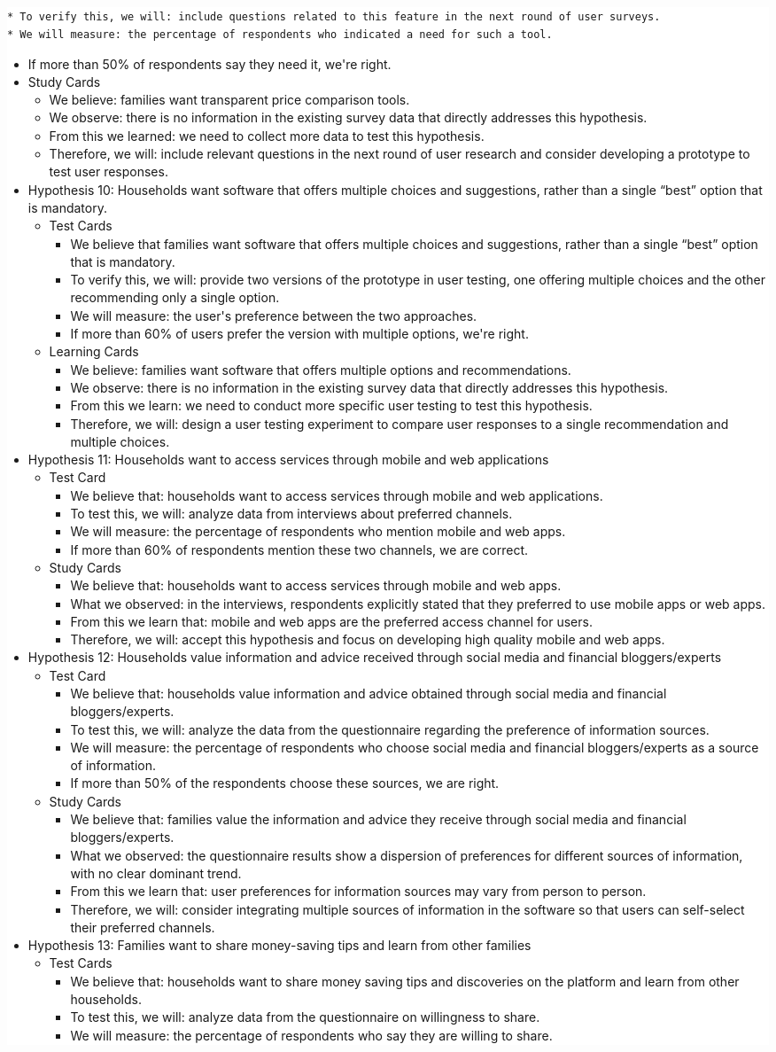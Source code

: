    * To verify this, we will: include questions related to this feature in the next round of user surveys.  
    * We will measure: the percentage of respondents who indicated a need for such a tool.  
  * If more than 50% of respondents say they need it, we're right.  
  * Study Cards  
    * We believe: families want transparent price comparison tools.  
    * We observe: there is no information in the existing survey data that directly addresses this hypothesis.  
    * From this we learned: we need to collect more data to test this hypothesis.  
    * Therefore, we will: include relevant questions in the next round of user research and consider developing a prototype to test user responses.  
* Hypothesis 10: Households want software that offers multiple choices and suggestions, rather than a single “best” option that is mandatory.  
  * Test Cards  
    * We believe that families want software that offers multiple choices and suggestions, rather than a single “best” option that is mandatory.  
    * To verify this, we will: provide two versions of the prototype in user testing, one offering multiple choices and the other recommending only a single option.  
    * We will measure: the user's preference between the two approaches.  
    * If more than 60% of users prefer the version with multiple options, we're right.  
  * Learning Cards  
    * We believe: families want software that offers multiple options and recommendations.  
    * We observe: there is no information in the existing survey data that directly addresses this hypothesis.  
    * From this we learn: we need to conduct more specific user testing to test this hypothesis.  
    * Therefore, we will: design a user testing experiment to compare user responses to a single recommendation and multiple choices.  
* Hypothesis 11: Households want to access services through mobile and web applications  
  * Test Card  
    * We believe that: households want to access services through mobile and web applications.  
    * To test this, we will: analyze data from interviews about preferred channels.  
    * We will measure: the percentage of respondents who mention mobile and web apps.  
    * If more than 60% of respondents mention these two channels, we are correct.  
  * Study Cards  
    * We believe that: households want to access services through mobile and web apps.  
    * What we observed: in the interviews, respondents explicitly stated that they preferred to use mobile apps or web apps.  
    * From this we learn that: mobile and web apps are the preferred access channel for users.  
    * Therefore, we will: accept this hypothesis and focus on developing high quality mobile and web apps.  
* Hypothesis 12: Households value information and advice received through social media and financial bloggers/experts  
  * Test Card  
    * We believe that: households value information and advice obtained through social media and financial bloggers/experts.  
    * To test this, we will: analyze the data from the questionnaire regarding the preference of information sources.  
    * We will measure: the percentage of respondents who choose social media and financial bloggers/experts as a source of information.  
    * If more than 50% of the respondents choose these sources, we are right.  
  * Study Cards  
    * We believe that: families value the information and advice they receive through social media and financial bloggers/experts.  
    * What we observed: the questionnaire results show a dispersion of preferences for different sources of information, with no clear dominant trend.  
    * From this we learn that: user preferences for information sources may vary from person to person.  
    * Therefore, we will: consider integrating multiple sources of information in the software so that users can self-select their preferred channels.  
* Hypothesis 13: Families want to share money-saving tips and learn from other families  
  * Test Cards  
    * We believe that: households want to share money saving tips and discoveries on the platform and learn from other households.  
    * To test this, we will: analyze data from the questionnaire on willingness to share.  
    * We will measure: the percentage of respondents who say they are willing to share.  